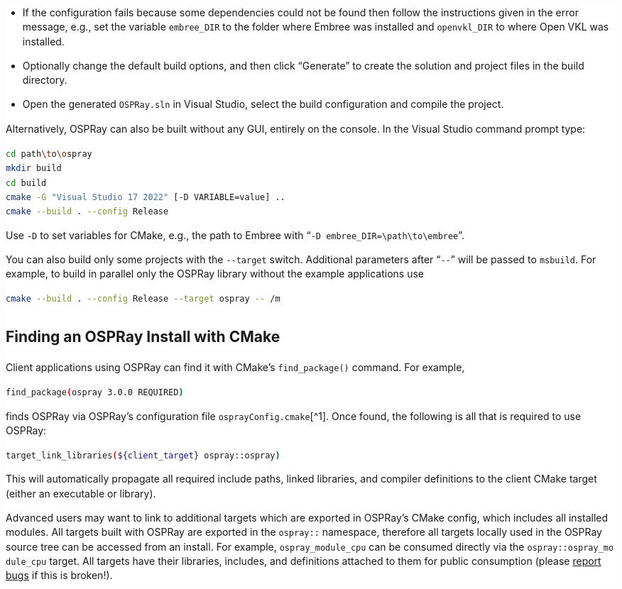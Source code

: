 - If the configuration fails because some dependencies could not be
  found then follow the instructions given in the error message, e.g.,
  set the variable `embree_DIR` to the folder where Embree was installed
  and `openvkl_DIR` to where Open VKL was installed.

- Optionally change the default build options, and then click “Generate”
  to create the solution and project files in the build directory.

- Open the generated `OSPRay.sln` in Visual Studio, select the build
  configuration and compile the project.

Alternatively, OSPRay can also be built without any GUI, entirely on the
console. In the Visual Studio command prompt type:

``` sh
cd path\to\ospray
mkdir build
cd build
cmake -G "Visual Studio 17 2022" [-D VARIABLE=value] ..
cmake --build . --config Release
```

Use `-D` to set variables for CMake, e.g., the path to Embree with
“`-D embree_DIR=\path\to\embree`”.

You can also build only some projects with the `--target` switch.
Additional parameters after “`--`” will be passed to `msbuild`. For
example, to build in parallel only the OSPRay library without the
example applications use

``` sh
cmake --build . --config Release --target ospray -- /m
```

Finding an OSPRay Install with CMake
------------------------------------

Client applications using OSPRay can find it with CMake’s
`find_package()` command. For example,

``` sh
find_package(ospray 3.0.0 REQUIRED)
```

finds OSPRay via OSPRay’s configuration file `osprayConfig.cmake`[^1].
Once found, the following is all that is required to use OSPRay:

``` sh
target_link_libraries(${client_target} ospray::ospray)
```

This will automatically propagate all required include paths, linked
libraries, and compiler definitions to the client CMake target (either
an executable or library).

Advanced users may want to link to additional targets which are exported
in OSPRay’s CMake config, which includes all installed modules. All
targets built with OSPRay are exported in the `ospray::` namespace,
therefore all targets locally used in the OSPRay source tree can be
accessed from an install. For example, `ospray_module_cpu` can be
consumed directly via the `ospray::ospray_module_cpu` target. All
targets have their libraries, includes, and definitions attached to them
for public consumption (please [report
bugs](#ospray-support-and-contact) if this is broken!).
